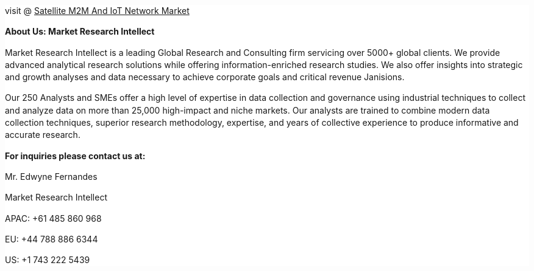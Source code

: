 visit&nbsp;@</strong>&nbsp;</span><span class="font-[700]"><a href="https://www.marketresearchintellect.com/product/global-satellite-m2m-and-iot-network-market-size-and-forecast/?utm_source=Linkedin&utm_medium=842" target="_blank" data-tracking-control-name="article-ssr-frontend-pulse_little-text-block" data-tracking-will-navigate="" data-test-link="">Satellite M2M And IoT Network Market</a></span></p><p><strong><span class="font-[700]">About Us: Market Research Intellect</span></strong></p><p><span class="">Market Research Intellect is a leading Global Research and Consulting firm servicing over 5000+ global clients. We provide advanced analytical research solutions while offering information-enriched research studies.&nbsp;</span>We also offer insights into strategic and growth analyses and data necessary to achieve corporate goals and critical revenue Janisions.</p><p><span class="">Our 250 Analysts and SMEs offer a high level of expertise in data collection and governance using industrial techniques to collect and analyze data on more than 25,000 high-impact and niche markets. Our analysts are trained to combine modern data collection techniques, superior research methodology, expertise, and years of collective experience to produce informative and accurate research.</span></p><p><strong>For inquiries please contact us at:</strong></p><p>Mr. Edwyne Fernandes</p><p>Market Research Intellect</p><p>APAC: +61 485 860 968</p><p>EU: +44 788 886 6344</p><p>US: +1 743 222 5439</p>
